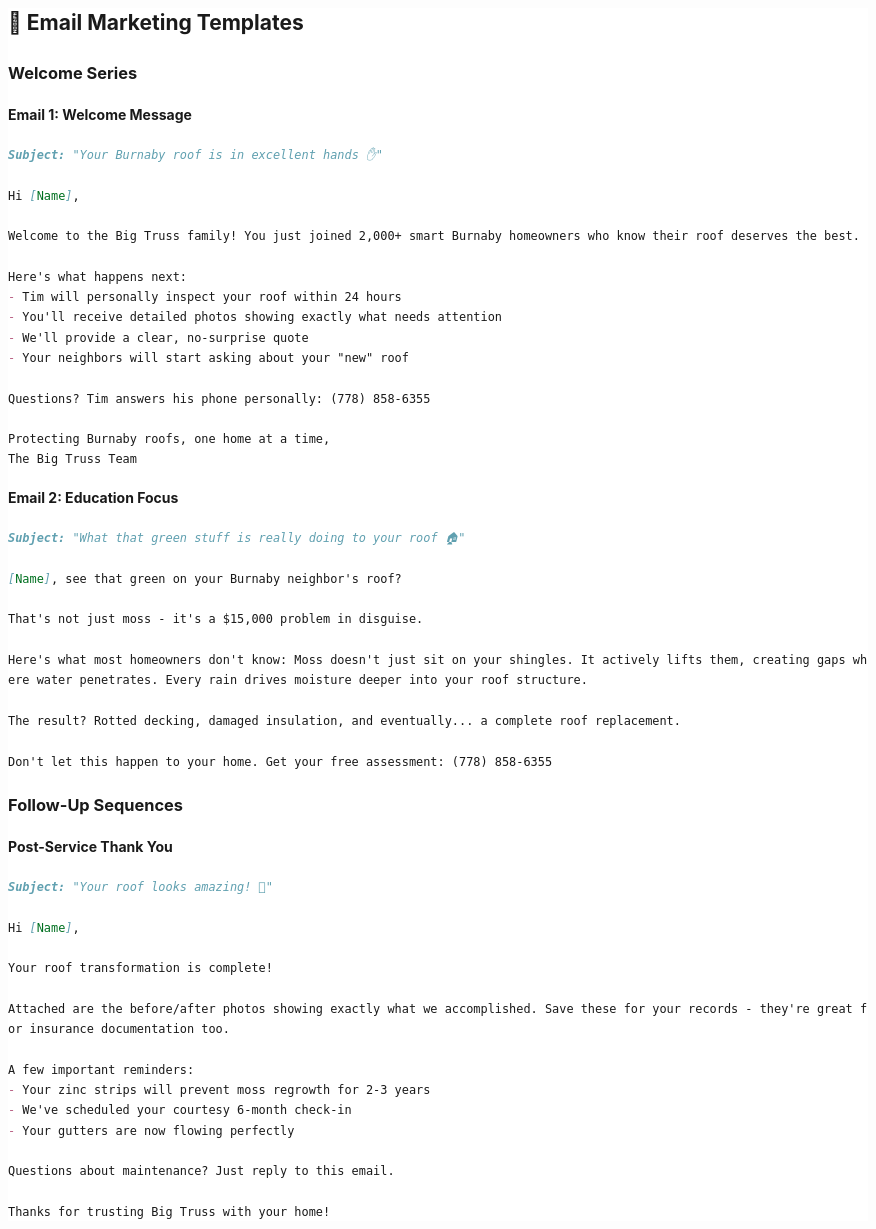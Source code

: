 
## 📧 **Email Marketing Templates**

### **Welcome Series**

#### **Email 1: Welcome Message**
```markdown
Subject: "Your Burnaby roof is in excellent hands ✋"

Hi [Name],

Welcome to the Big Truss family! You just joined 2,000+ smart Burnaby homeowners who know their roof deserves the best.

Here's what happens next:
- Tim will personally inspect your roof within 24 hours
- You'll receive detailed photos showing exactly what needs attention
- We'll provide a clear, no-surprise quote
- Your neighbors will start asking about your "new" roof

Questions? Tim answers his phone personally: (778) 858-6355

Protecting Burnaby roofs, one home at a time,
The Big Truss Team
```

#### **Email 2: Education Focus**
```markdown
Subject: "What that green stuff is really doing to your roof 🏠"

[Name], see that green on your Burnaby neighbor's roof?

That's not just moss - it's a $15,000 problem in disguise.

Here's what most homeowners don't know: Moss doesn't just sit on your shingles. It actively lifts them, creating gaps where water penetrates. Every rain drives moisture deeper into your roof structure.

The result? Rotted decking, damaged insulation, and eventually... a complete roof replacement.

Don't let this happen to your home. Get your free assessment: (778) 858-6355
```

### **Follow-Up Sequences**

#### **Post-Service Thank You**
```markdown
Subject: "Your roof looks amazing! 📸"

Hi [Name],

Your roof transformation is complete! 

Attached are the before/after photos showing exactly what we accomplished. Save these for your records - they're great for insurance documentation too.

A few important reminders:
- Your zinc strips will prevent moss regrowth for 2-3 years
- We've scheduled your courtesy 6-month check-in
- Your gutters are now flowing perfectly

Questions about maintenance? Just reply to this email.

Thanks for trusting Big Truss with your home!
```